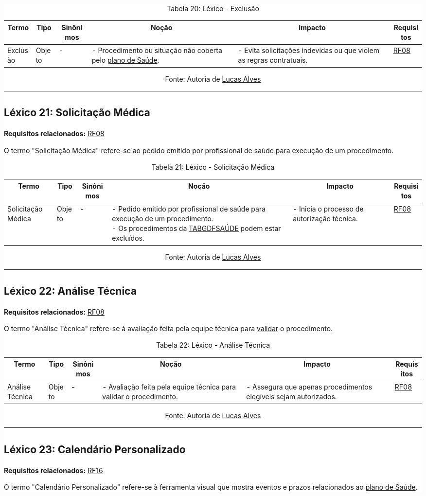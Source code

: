<p align="center">Tabela 20: Léxico - Exclusão</p>

| Termo | Tipo | Sinônimos | Noção | Impacto | Requisitos |
| --- | --- | --- | --- | --- | --- |
| Exclusão | Objeto | - | - Procedimento ou situação não coberta pelo [plano de Saúde](./lexicos.md/#plano_saude). | - Evita solicitações indevidas ou que violem as regras contratuais. | [RF08](https://requisitos-de-software.github.io/2025.1-GDF-Saude/elicitacao/elicitacao/#RF08) |

<p align="center">Fonte: Autoria de <a href="https://github.com/LucasAlves71">Lucas Alves</a></p>

---

## Léxico 21: <a id="solicitcao_medica"></a>Solicitação Médica

**Requisitos relacionados:** [RF08](https://requisitos-de-software.github.io/2025.1-GDF-Saude/elicitacao/elicitacao/#RF08)

O termo "Solicitação Médica" refere-se ao pedido emitido por profissional de saúde para execução de um procedimento.

<p align="center">Tabela 21: Léxico - Solicitação Médica</p>

| Termo | Tipo | Sinônimos | Noção | Impacto | Requisitos |
| --- | --- | --- | --- | --- | --- |
| Solicitação Médica | Objeto | - | - Pedido emitido por profissional de saúde para execução de um procedimento.<br> - Os procedimentos da [TABGDFSAÚDE](./lexicos.md/#tabgdfsaude) podem estar excluídos. | - Inicia o processo de autorização técnica. | [RF08](https://requisitos-de-software.github.io/2025.1-GDF-Saude/elicitacao/elicitacao/#RF08) |

<p align="center">Fonte: Autoria de <a href="https://github.com/LucasAlves71">Lucas Alves</a></p>

---

## Léxico 22: <a id="analise_tecnica"></a>Análise Técnica

**Requisitos relacionados:** [RF08](https://requisitos-de-software.github.io/2025.1-GDF-Saude/elicitacao/elicitacao/#RF08)

O termo "Análise Técnica" refere-se à avaliação feita pela equipe técnica para [validar](./lexicos.md/#validar) o procedimento.

<p align="center">Tabela 22: Léxico - Análise Técnica</p>

| Termo | Tipo | Sinônimos | Noção | Impacto | Requisitos |
| --- | --- | --- | --- | --- | --- |
| Análise Técnica | Objeto | - | - Avaliação feita pela equipe técnica para [validar](./lexicos.md/#validar) o procedimento. | - Assegura que apenas procedimentos elegíveis sejam autorizados. | [RF08](https://requisitos-de-software.github.io/2025.1-GDF-Saude/elicitacao/elicitacao/#RF08) |

<p align="center">Fonte: Autoria de <a href="https://github.com/LucasAlves71">Lucas Alves</a></p>

---

## Léxico 23: <a id="calendario"></a>Calendário Personalizado

**Requisitos relacionados:** [RF16](https://requisitos-de-software.github.io/2025.1-GDF-Saude/elicitacao/elicitacao/#RF16)

O termo "Calendário Personalizado" refere-se à ferramenta visual que mostra eventos e prazos relacionados ao [plano de Saúde](./lexicos.md/#plano_saude).

